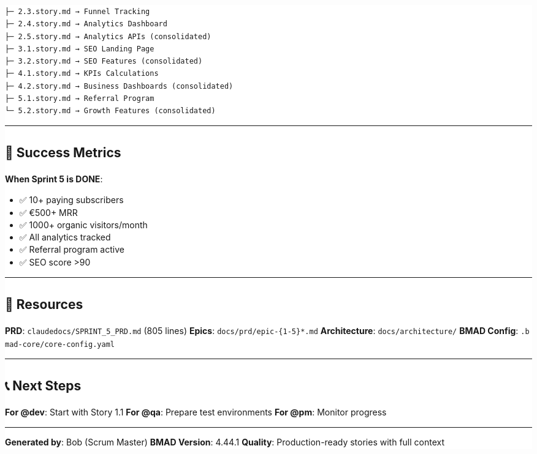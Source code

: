 ```
├─ 2.3.story.md → Funnel Tracking
├─ 2.4.story.md → Analytics Dashboard
├─ 2.5.story.md → Analytics APIs (consolidated)
├─ 3.1.story.md → SEO Landing Page
├─ 3.2.story.md → SEO Features (consolidated)
├─ 4.1.story.md → KPIs Calculations
├─ 4.2.story.md → Business Dashboards (consolidated)
├─ 5.1.story.md → Referral Program
└─ 5.2.story.md → Growth Features (consolidated)
```

---

## 🎯 Success Metrics

**When Sprint 5 is DONE**:
- ✅ 10+ paying subscribers
- ✅ €500+ MRR
- ✅ 1000+ organic visitors/month
- ✅ All analytics tracked
- ✅ Referral program active
- ✅ SEO score >90

---

## 🔗 Resources

**PRD**: `claudedocs/SPRINT_5_PRD.md` (805 lines)
**Epics**: `docs/prd/epic-{1-5}*.md`
**Architecture**: `docs/architecture/`
**BMAD Config**: `.bmad-core/core-config.yaml`

---

## 📞 Next Steps

**For @dev**: Start with Story 1.1
**For @qa**: Prepare test environments
**For @pm**: Monitor progress

---

**Generated by**: Bob (Scrum Master)
**BMAD Version**: 4.44.1
**Quality**: Production-ready stories with full context
